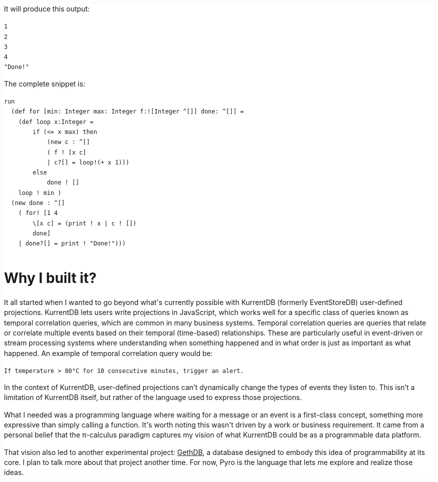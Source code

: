 It will produce this output:

```
1
2
3
4
"Done!"
```

The complete snippet is:

```
run
  (def for [min: Integer max: Integer f:![Integer ^[]] done: ^[]] =
    (def loop x:Integer =
        if (<= x max) then
            (new c : ^[]
            ( f ! [x c]
            | c?[] = loop!(+ x 1)))
        else
            done ! []
    loop ! min )
  (new done : ^[]
    ( for! [1 4
        \[x c] = (print ! x | c ! [])
        done]
    | done?[] = print ! "Done!")))
```

# Why I built it?

It all started when I wanted to go beyond what's currently possible with KurrentDB (formerly EventStoreDB) user-defined projections. KurrentDB lets users write projections in JavaScript, which works well for a specific class of queries known as temporal correlation queries, which are common in many business systems. Temporal correlation queries are queries that relate or correlate multiple events based on their temporal (time-based) relationships. These are particularly useful in event-driven or stream processing systems where understanding when something happened and in what order is just as important as what happened. An example of temporal correlation query would be:

```
If temperature > 80°C for 10 consecutive minutes, trigger an alert.
```

In the context of KurrentDB, user-defined projections can’t dynamically change the types of events they listen to. This isn’t a limitation of KurrentDB itself, but rather of the language used to express those projections.

What I needed was a programming language where waiting for a message or an event is a first-class concept, something more expressive than simply calling a function. It's worth noting this wasn't driven by a work or business requirement. It came from a personal belief that the π-calculus paradigm captures my vision of what KurrentDB could be as a programmable data platform.

That vision also led to another experimental project: [GethDB], a database designed to embody this idea of programmability at its core. I plan to talk more about that project another time. For now, Pyro is the language that lets me explore and realize those ideas.


[You can view the Pyro compiler on Github]: https://github.com/YoEight/pyro
[GethDB]: https://github.com/YoEight/GethDB
[The Pict Programming Language]: https://www.cis.upenn.edu/~bcpierce/papers/pict/Html/Pict.html
[Pict Presentation Slides]: https://www-sop.inria.fr/mimosa/Pascal.Zimmer/mobility/pict.pdf
[Pict Tutorial]: https://www.cs.rpi.edu/academics/courses/spring04/dci/picttutorial.pdf